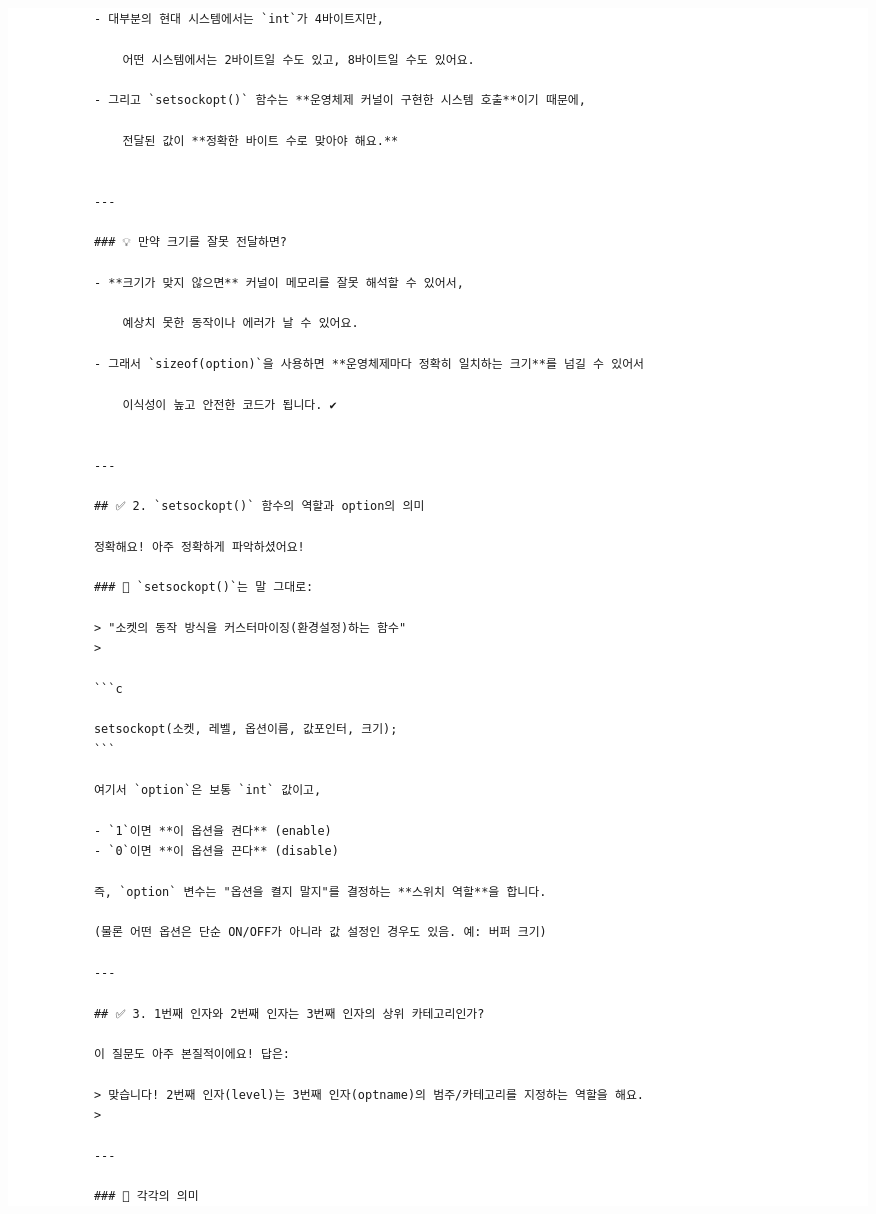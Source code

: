                 - 대부분의 현대 시스템에서는 `int`가 4바이트지만,
                    
                    어떤 시스템에서는 2바이트일 수도 있고, 8바이트일 수도 있어요.
                    
                - 그리고 `setsockopt()` 함수는 **운영체제 커널이 구현한 시스템 호출**이기 때문에,
                    
                    전달된 값이 **정확한 바이트 수로 맞아야 해요.**
                    
                
                ---
                
                ### 💡 만약 크기를 잘못 전달하면?
                
                - **크기가 맞지 않으면** 커널이 메모리를 잘못 해석할 수 있어서,
                    
                    예상치 못한 동작이나 에러가 날 수 있어요.
                    
                - 그래서 `sizeof(option)`을 사용하면 **운영체제마다 정확히 일치하는 크기**를 넘길 수 있어서
                    
                    이식성이 높고 안전한 코드가 됩니다. ✔️
                    
                
                ---
                
                ## ✅ 2. `setsockopt()` 함수의 역할과 option의 의미
                
                정확해요! 아주 정확하게 파악하셨어요!
                
                ### 🔹 `setsockopt()`는 말 그대로:
                
                > "소켓의 동작 방식을 커스터마이징(환경설정)하는 함수"
                > 
                
                ```c
                
                setsockopt(소켓, 레벨, 옵션이름, 값포인터, 크기);
                ```
                
                여기서 `option`은 보통 `int` 값이고,
                
                - `1`이면 **이 옵션을 켠다** (enable)
                - `0`이면 **이 옵션을 끈다** (disable)
                
                즉, `option` 변수는 "옵션을 켤지 말지"를 결정하는 **스위치 역할**을 합니다.
                
                (물론 어떤 옵션은 단순 ON/OFF가 아니라 값 설정인 경우도 있음. 예: 버퍼 크기)
                
                ---
                
                ## ✅ 3. 1번째 인자와 2번째 인자는 3번째 인자의 상위 카테고리인가?
                
                이 질문도 아주 본질적이에요! 답은:
                
                > 맞습니다! 2번째 인자(level)는 3번째 인자(optname)의 범주/카테고리를 지정하는 역할을 해요.
                > 
                
                ---
                
                ### 🔹 각각의 의미
                